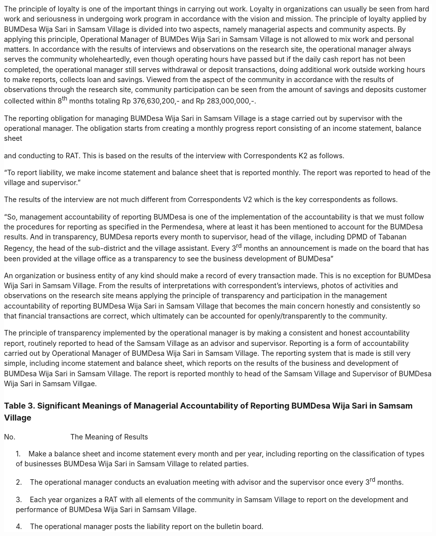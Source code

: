 <p><span class="font7">The principle of loyalty is one of the important things in carrying out work. Loyalty in organizations can usually be seen from hard work and seriousness in undergoing work program in accordance with the vision and mission. The principle of loyalty applied by BUMDesa Wija Sari in Samsam Village is divided into two aspects, namely managerial aspects and community aspects. By applying this principle, Operational Manager of BUMDes Wija Sari in Samsam Village is not allowed to mix work and personal matters. In accordance with the results of interviews and observations on the research site, the operational manager always serves the community wholeheartedly, even though operating hours have passed but if the daily cash report has not been completed, the operational manager still serves withdrawal or deposit transactions, doing additional work outside working hours to make reports, collects loan and savings. Viewed from the aspect of the community in accordance with the results of observations through the research site, community participation can be seen from the amount of savings and deposits customer collected within 8<sup>th</sup> months totaling Rp 376,630,200,- and Rp 283,000,000,-.</span></p>
<p><span class="font7">The reporting obligation for managing BUMDesa Wija Sari in Samsam Village is a stage carried out by supervisor with the operational manager. The obligation starts from creating a monthly progress report consisting of an income statement, balance sheet</span></p>
<p><span class="font7">and conducting to RAT. This is based on the results of the interview with Correspondents K2 as follows.</span></p>
<p><span class="font7">“To report liability, we make income statement and balance sheet that is reported monthly. The report was reported to head of the village and supervisor.”</span></p>
<p><span class="font7">The results of the interview are not much different from Correspondents V2 which is the key correspondents as follows.</span></p>
<p><span class="font7">“So, management accountability of reporting BUMDesa is one of the implementation of the accountability is that we must follow the procedures for reporting as specified in the Permendesa, where at least it has been mentioned to account for the BUMDesa results. And in transparency, BUMDesa reports every month to supervisor, head of the village, including DPMD of Tabanan Regency, the head of the sub-district and the village assistant. Every 3<sup>rd</sup> months an announcement is made on the board that has been provided at the village office as a transparency to see the business development of BUMDesa”</span></p>
<p><span class="font7">An organization or business entity of any kind should make a record of every transaction made. This is no exception for BUMDesa Wija Sari in Samsam Village. From the results of interpretations with correspondent’s interviews, photos of activities and observations on the research site means applying the principle of transparency and participation in the management accountability of reporting BUMDesa Wija Sari in Samsam Village that becomes the main concern honestly and consistently so that financial transactions are correct, which ultimately can be accounted for openly/transparently to the community.</span></p>
<p><span class="font7">The principle of transparency implemented by the operational manager is by making a consistent and honest accountability report, routinely reported to head of the Samsam Village as an advisor and supervisor. Reporting is a form of accountability carried out by Operational Manager of BUMDesa Wija Sari in Samsam Village. The reporting system that is made is still very simple, including income statement and balance sheet, which reports on the results of the business and development of BUMDesa Wija Sari in Samsam Village. The report is reported monthly to head of the Samsam Village and Supervisor of BUMDesa Wija Sari in Samsam Villgae.</span></p>
<h3><a name="bookmark18"></a><span class="font1" style="font-weight:bold;"><a name="bookmark19"></a>Table 3. Significant Meanings of Managerial Accountability of Reporting BUMDesa Wija Sari in Samsam Village</span></h3>
<p><span class="font7">No. &nbsp;&nbsp;&nbsp;&nbsp;&nbsp;&nbsp;&nbsp;&nbsp;&nbsp;&nbsp;&nbsp;&nbsp;&nbsp;&nbsp;&nbsp;&nbsp;&nbsp;&nbsp;&nbsp;&nbsp;&nbsp;&nbsp;&nbsp;&nbsp;&nbsp;&nbsp;&nbsp;The Meaning of Results</span></p>
<ul style="list-style:none;"><li>
<p><span class="font7">1. &nbsp;&nbsp;&nbsp;Make a balance sheet and income statement every month and per year, including reporting on the classification of types of businesses BUMDesa Wija Sari in Samsam Village to related parties.</span></p></li>
<li>
<p><span class="font7">2. &nbsp;&nbsp;&nbsp;The operational manager conducts an evaluation meeting with advisor and the supervisor once every 3<sup>rd</sup> months.</span></p></li>
<li>
<p><span class="font7">3. &nbsp;&nbsp;&nbsp;Each year organizes a RAT with all elements of the community in Samsam Village to report on the development and performance of BUMDesa Wija Sari in Samsam Village.</span></p></li>
<li>
<p><span class="font7">4. &nbsp;&nbsp;&nbsp;The operational manager posts the liability report on the bulletin board.</span></p></li>
<li>